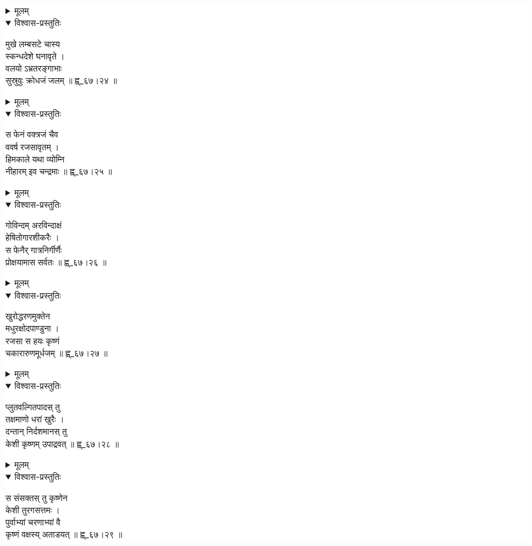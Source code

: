 <details><summary>मूलम्</summary></details>

<details open><summary>विश्वास-प्रस्तुतिः</summary>

मुखे लम्बसटे चास्य  
स्कन्धदेशे घनावृते ।  
वलयो ऽभ्रतरङ्गाभाः  
सुस्रुवुः क्रोधजं जलम् ॥ ह्व्_६७।२४ ॥
</details>

<details><summary>मूलम्</summary></details>

<details open><summary>विश्वास-प्रस्तुतिः</summary>

स फेनं वक्त्रजं चैव  
ववर्ष रजसावृतम् ।  
हिमकाले यथा व्योम्नि  
नीहारम् इव चन्द्रमाः ॥ ह्व्_६७।२५ ॥
</details>

<details><summary>मूलम्</summary></details>

<details open><summary>विश्वास-प्रस्तुतिः</summary>

गोविन्दम् अरविन्दाक्षं  
हेषितोगारशीकरैः ।  
स फेनैर् गात्रनिर्गीर्णैः  
प्रोक्षयामास सर्वतः ॥ ह्व्_६७।२६ ॥
</details>

<details><summary>मूलम्</summary></details>

<details open><summary>विश्वास-प्रस्तुतिः</summary>

खुरोद्धरणमुक्तेन  
मधुरक्षोदपाण्डुना ।  
रजसा स हयः कृष्णं  
चकारारुणमूर्धजम् ॥ ह्व्_६७।२७ ॥
</details>

<details><summary>मूलम्</summary></details>

<details open><summary>विश्वास-प्रस्तुतिः</summary>

प्लुतवल्गितपादस् तु  
तक्षमाणो धरां खुरैः ।  
दन्तान् निर्दशमानस् तु  
केशी कृष्णम् उपाद्रवत् ॥ ह्व्_६७।२८ ॥
</details>

<details><summary>मूलम्</summary></details>

<details open><summary>विश्वास-प्रस्तुतिः</summary>

स संसक्तस् तु कृष्णेन  
केशी तुरगसत्तमः ।  
पुर्वाभ्यां चरणाभ्यां वै  
कृष्णं वक्षस्य् अताडयत् ॥ ह्व्_६७।२९ ॥
</details>
